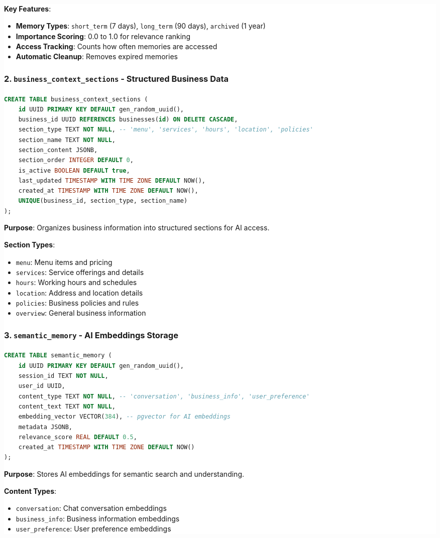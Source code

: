 **Key Features**:
- **Memory Types**: `short_term` (7 days), `long_term` (90 days), `archived` (1 year)
- **Importance Scoring**: 0.0 to 1.0 for relevance ranking
- **Access Tracking**: Counts how often memories are accessed
- **Automatic Cleanup**: Removes expired memories

### 2. **`business_context_sections`** - Structured Business Data
```sql
CREATE TABLE business_context_sections (
    id UUID PRIMARY KEY DEFAULT gen_random_uuid(),
    business_id UUID REFERENCES businesses(id) ON DELETE CASCADE,
    section_type TEXT NOT NULL, -- 'menu', 'services', 'hours', 'location', 'policies'
    section_name TEXT NOT NULL,
    section_content JSONB,
    section_order INTEGER DEFAULT 0,
    is_active BOOLEAN DEFAULT true,
    last_updated TIMESTAMP WITH TIME ZONE DEFAULT NOW(),
    created_at TIMESTAMP WITH TIME ZONE DEFAULT NOW(),
    UNIQUE(business_id, section_type, section_name)
);
```

**Purpose**: Organizes business information into structured sections for AI access.

**Section Types**:
- `menu`: Menu items and pricing
- `services`: Service offerings and details
- `hours`: Working hours and schedules
- `location`: Address and location details
- `policies`: Business policies and rules
- `overview`: General business information

### 3. **`semantic_memory`** - AI Embeddings Storage
```sql
CREATE TABLE semantic_memory (
    id UUID PRIMARY KEY DEFAULT gen_random_uuid(),
    session_id TEXT NOT NULL,
    user_id UUID,
    content_type TEXT NOT NULL, -- 'conversation', 'business_info', 'user_preference'
    content_text TEXT NOT NULL,
    embedding_vector VECTOR(384), -- pgvector for AI embeddings
    metadata JSONB,
    relevance_score REAL DEFAULT 0.5,
    created_at TIMESTAMP WITH TIME ZONE DEFAULT NOW()
);
```

**Purpose**: Stores AI embeddings for semantic search and understanding.

**Content Types**:
- `conversation`: Chat conversation embeddings
- `business_info`: Business information embeddings
- `user_preference`: User preference embeddings
